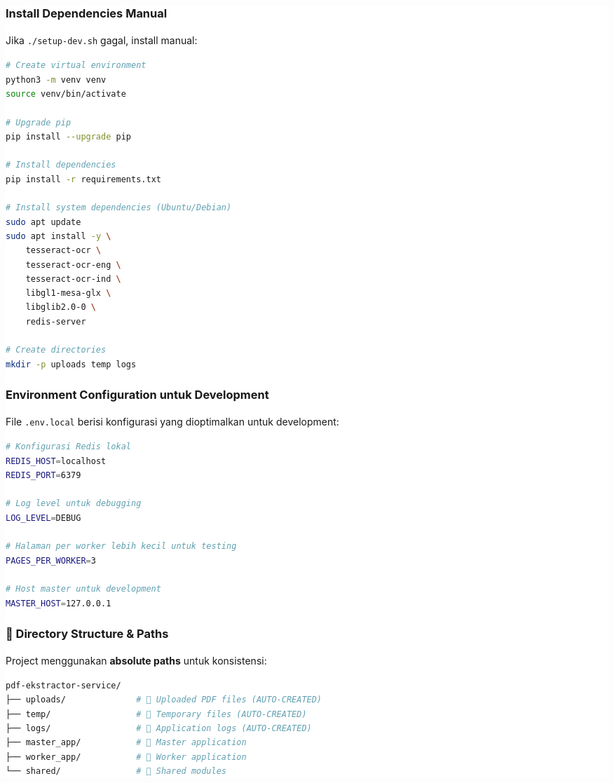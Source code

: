 ### Install Dependencies Manual

Jika `./setup-dev.sh` gagal, install manual:

```bash
# Create virtual environment
python3 -m venv venv
source venv/bin/activate

# Upgrade pip
pip install --upgrade pip

# Install dependencies
pip install -r requirements.txt

# Install system dependencies (Ubuntu/Debian)
sudo apt update
sudo apt install -y \
    tesseract-ocr \
    tesseract-ocr-eng \
    tesseract-ocr-ind \
    libgl1-mesa-glx \
    libglib2.0-0 \
    redis-server

# Create directories
mkdir -p uploads temp logs
```

### Environment Configuration untuk Development

File `.env.local` berisi konfigurasi yang dioptimalkan untuk development:

```bash
# Konfigurasi Redis lokal
REDIS_HOST=localhost
REDIS_PORT=6379

# Log level untuk debugging  
LOG_LEVEL=DEBUG

# Halaman per worker lebih kecil untuk testing
PAGES_PER_WORKER=3

# Host master untuk development
MASTER_HOST=127.0.0.1
```

### 📁 Directory Structure & Paths

Project menggunakan **absolute paths** untuk konsistensi:

```bash
pdf-ekstractor-service/
├── uploads/              # 📂 Uploaded PDF files (AUTO-CREATED)
├── temp/                 # 📂 Temporary files (AUTO-CREATED)  
├── logs/                 # 📂 Application logs (AUTO-CREATED)
├── master_app/           # 📱 Master application
├── worker_app/           # 👷 Worker application
└── shared/               # 🔧 Shared modules
```
